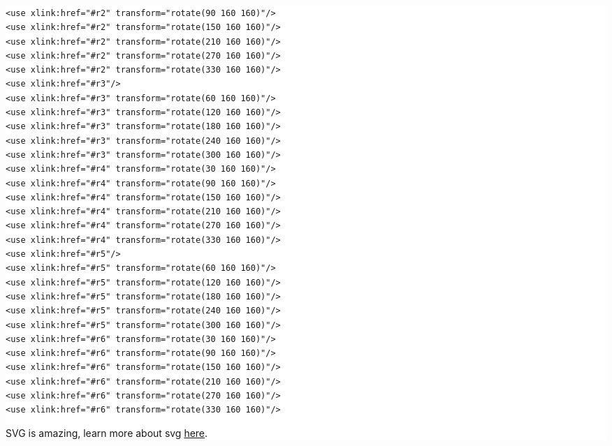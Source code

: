     <use xlink:href="#r2" transform="rotate(90 160 160)"/>
    <use xlink:href="#r2" transform="rotate(150 160 160)"/>
    <use xlink:href="#r2" transform="rotate(210 160 160)"/>
    <use xlink:href="#r2" transform="rotate(270 160 160)"/>
    <use xlink:href="#r2" transform="rotate(330 160 160)"/>
    <use xlink:href="#r3"/>
    <use xlink:href="#r3" transform="rotate(60 160 160)"/>
    <use xlink:href="#r3" transform="rotate(120 160 160)"/>
    <use xlink:href="#r3" transform="rotate(180 160 160)"/>
    <use xlink:href="#r3" transform="rotate(240 160 160)"/>
    <use xlink:href="#r3" transform="rotate(300 160 160)"/>
    <use xlink:href="#r4" transform="rotate(30 160 160)"/>
    <use xlink:href="#r4" transform="rotate(90 160 160)"/>
    <use xlink:href="#r4" transform="rotate(150 160 160)"/>
    <use xlink:href="#r4" transform="rotate(210 160 160)"/>
    <use xlink:href="#r4" transform="rotate(270 160 160)"/>
    <use xlink:href="#r4" transform="rotate(330 160 160)"/>
    <use xlink:href="#r5"/>
    <use xlink:href="#r5" transform="rotate(60 160 160)"/>
    <use xlink:href="#r5" transform="rotate(120 160 160)"/>
    <use xlink:href="#r5" transform="rotate(180 160 160)"/>
    <use xlink:href="#r5" transform="rotate(240 160 160)"/>
    <use xlink:href="#r5" transform="rotate(300 160 160)"/>
    <use xlink:href="#r6" transform="rotate(30 160 160)"/>
    <use xlink:href="#r6" transform="rotate(90 160 160)"/>
    <use xlink:href="#r6" transform="rotate(150 160 160)"/>
    <use xlink:href="#r6" transform="rotate(210 160 160)"/>
    <use xlink:href="#r6" transform="rotate(270 160 160)"/>
    <use xlink:href="#r6" transform="rotate(330 160 160)"/>
  </svg>
</div>

SVG is amazing, learn more about 
svg <a href="https://developer.mozilla.org/en-US/docs/Web/SVG" target="_blank">here</a>.